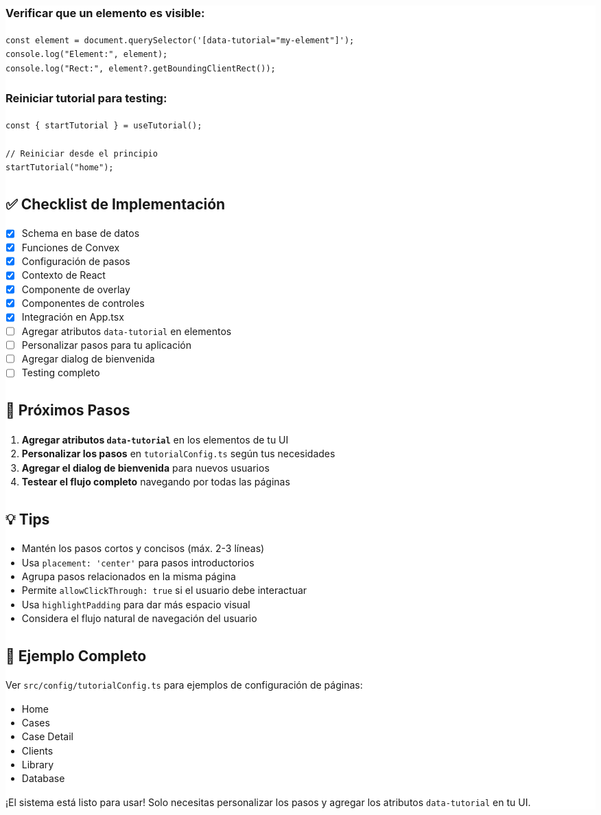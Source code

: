 ### Verificar que un elemento es visible:

```tsx
const element = document.querySelector('[data-tutorial="my-element"]');
console.log("Element:", element);
console.log("Rect:", element?.getBoundingClientRect());
```

### Reiniciar tutorial para testing:

```tsx
const { startTutorial } = useTutorial();

// Reiniciar desde el principio
startTutorial("home");
```

## ✅ Checklist de Implementación

- [x] Schema en base de datos
- [x] Funciones de Convex
- [x] Configuración de pasos
- [x] Contexto de React
- [x] Componente de overlay
- [x] Componentes de controles
- [x] Integración en App.tsx
- [ ] Agregar atributos `data-tutorial` en elementos
- [ ] Personalizar pasos para tu aplicación
- [ ] Agregar dialog de bienvenida
- [ ] Testing completo

## 🚀 Próximos Pasos

1. **Agregar atributos `data-tutorial`** en los elementos de tu UI
2. **Personalizar los pasos** en `tutorialConfig.ts` según tus necesidades
3. **Agregar el dialog de bienvenida** para nuevos usuarios
4. **Testear el flujo completo** navegando por todas las páginas

## 💡 Tips

- Mantén los pasos cortos y concisos (máx. 2-3 líneas)
- Usa `placement: 'center'` para pasos introductorios
- Agrupa pasos relacionados en la misma página
- Permite `allowClickThrough: true` si el usuario debe interactuar
- Usa `highlightPadding` para dar más espacio visual
- Considera el flujo natural de navegación del usuario

## 📝 Ejemplo Completo

Ver `src/config/tutorialConfig.ts` para ejemplos de configuración de páginas:

- Home
- Cases
- Case Detail
- Clients
- Library
- Database

¡El sistema está listo para usar! Solo necesitas personalizar los pasos y agregar los atributos `data-tutorial` en tu UI.
